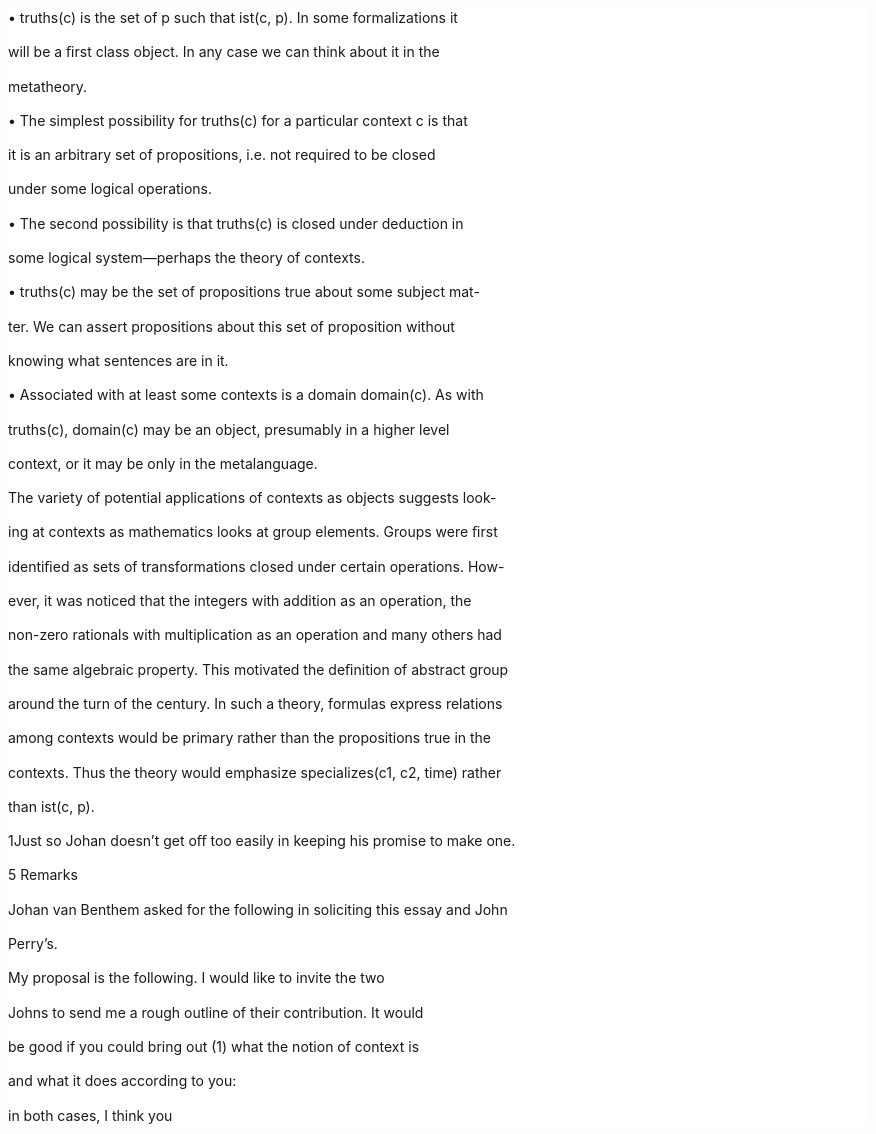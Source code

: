 • truths(c) is the set of p such that ist(c, p). In some formalizations it

will be a ﬁrst class object. In any case we can think about it in the

metatheory.

• The simplest possibility for truths(c) for a particular context c is that

it is an arbitrary set of propositions, i.e. not required to be closed

under some logical operations.

• The second possibility is that truths(c) is closed under deduction in

some logical system—perhaps the theory of contexts.

• truths(c) may be the set of propositions true about some subject mat-

ter. We can assert propositions about this set of proposition without

knowing what sentences are in it.

• Associated with at least some contexts is a domain domain(c). As with

truths(c), domain(c) may be an object, presumably in a higher level

context, or it may be only in the metalanguage.

The variety of potential applications of contexts as objects suggests look-

ing at contexts as mathematics looks at group elements. Groups were ﬁrst

identiﬁed as sets of transformations closed under certain operations. How-

ever, it was noticed that the integers with addition as an operation, the

non-zero rationals with multiplication as an operation and many others had

the same algebraic property. This motivated the deﬁnition of abstract group

around the turn of the century. In such a theory, formulas express relations

among contexts would be primary rather than the propositions true in the

contexts. Thus the theory would emphasize specializes(c1, c2, time) rather

than ist(c, p).

1Just so Johan doesn’t get oﬀ too easily in keeping his promise to make one.

5 Remarks

Johan van Benthem asked for the following in soliciting this essay and John

Perry’s.

My proposal is the following. I would like to invite the two

Johns to send me a rough outline of their contribution. It would

be good if you could bring out (1) what the notion of context is

and what it does according to you:

in both cases, I think you
